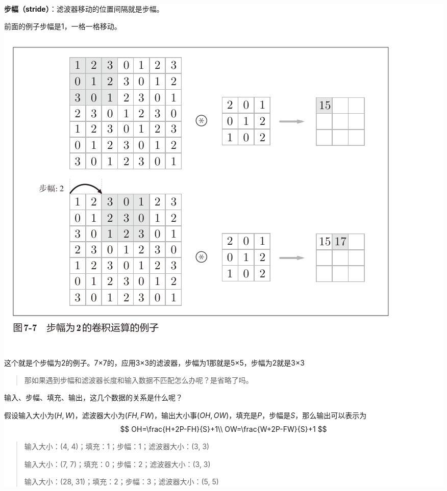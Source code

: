 **步幅（stride）**：滤波器移动的位置间隔就是步幅。

前面的例子步幅是1，一格一格移动。

![image-20250827110210395](./07_卷积神经网络.assets/image-20250827110210395.png)

这个就是个步幅为2的例子。7×7的，应用3×3的滤波器，步幅为1那就是5×5，步幅为2就是3×3

> 那如果遇到步幅和滤波器长度和输入数据不匹配怎么办呢？是省略了吗。

输入、步幅、填充、输出，这几个数据的关系是什么呢？

假设输入大小为$(H,W)$，滤波器大小为$(FH,FW)$，输出大小事$(OH,OW)$，填充是$P$，步幅是$S$，那么输出可以表示为
$$
OH=\frac{H+2P-FH}{S}+1\\
OW=\frac{W+2P-FW}{S}+1
$$

> 输入大小：(4, 4)；填充：1；步幅：1；滤波器大小：(3, 3)
>
> 输入大小：(7, 7)；填充：0；步幅：2；滤波器大小：(3, 3)
>
> 输入大小：(28, 31)；填充：2；步幅：3；滤波器大小：(5, 5)
